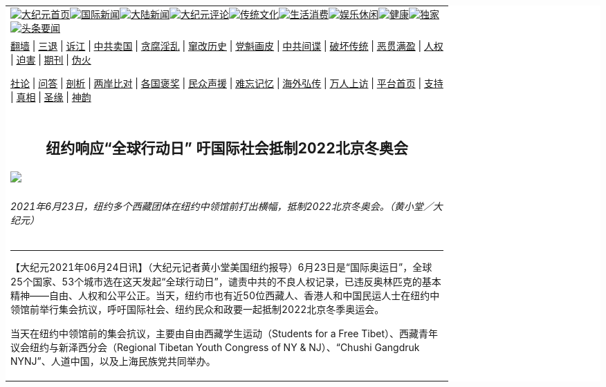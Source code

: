 <a name="1" id="1" target="_blank"></a><span id="1"></span>
<table align=center border="0"><tr><td colspan="2" VALIGN=TOP><a href="https://github.com/phvhkd3594/djy/blob/master/gb/nf1351518.md#1"><img src="https://raw.githubusercontent.com/phvhkd3594/www/master/t/djy/1.jpg" title="大纪元首页" alt="大纪元首页"></a><a href="https://github.com/phvhkd3594/djy/blob/master/gb/n24hr.md#1"><img src="https://raw.githubusercontent.com/phvhkd3594/www/master/t/djy/3.jpg" title="国际新闻" alt="国际新闻"></a><a href="https://github.com/phvhkd3594/djy/blob/master/gb/nsc413.md#1"><img src="https://raw.githubusercontent.com/phvhkd3594/www/master/t/djy/4.jpg" title="大陆新闻" alt="大陆新闻"></a><a href="https://github.com/phvhkd3594/djy/blob/master/gb/news392.md#1"><img src="https://raw.githubusercontent.com/phvhkd3594/www/master/t/djy/5.jpg" title="大纪元评论" alt="大纪元评论"></a><a href="https://github.com/phvhkd3594/djy/blob/master/gb/news2007.md#1"><img src="https://raw.githubusercontent.com/phvhkd3594/www/master/t/djy/6.jpg" title="传统文化" alt="传统文化"></a><a href="https://github.com/phvhkd3594/djy/blob/master/gb/news2008.md#1"><img src="https://raw.githubusercontent.com/phvhkd3594/www/master/t/djy/7.jpg" title="生活消费" alt="生活消费"></a><a href="https://github.com/phvhkd3594/djy/blob/master/gb/ncyule.md#1"><img src="https://raw.githubusercontent.com/phvhkd3594/www/master/t/djy/8.jpg" title="娱乐休闲" alt="娱乐休闲"></a><a href="https://github.com/phvhkd3594/djy/blob/master/gb/nsc1002.md#1"><img src="https://raw.githubusercontent.com/phvhkd3594/www/master/t/djy/9.jpg" title="健康" alt="健康"></a><a href="https://github.com/phvhkd3594/djy/blob/master/gb/nf6092.md#1"><img src="https://raw.githubusercontent.com/phvhkd3594/www/master/t/djy/10a.jpg" title="独家" alt="独家"></a><a href="https://github.com/phvhkd3594/djy/blob/master/gb/nf4514.md#1"><img src="https://raw.githubusercontent.com/phvhkd3594/www/master/t/djy/12a.jpg" title="头条要闻" alt="头条要闻"></a></td></tr>
<tr><td colspan="2" VALIGN=TOP><a target="_blank" href="https://github.com/phvhkd3594/www/blob/master/README.md?zsrh#1">翻墙</a> | <a target="_blank" href="https://github.com/phvhkd3594/djy/blob/master/gb/nf5657.md#1">三退</a> | <a target="_blank" href="https://github.com/phvhkd3594/djy/blob/master/gb/nf6124.md#1">诉江</a> | <a target="_blank" href="https://github.com/phvhkd3594/djy/blob/master/gb/nf1176117.md#1">中共卖国</a> | <a target="_blank" href="https://github.com/phvhkd3594/djy/blob/master/gb/nf5773.md#1">贪腐淫乱</a> | <a target="_blank" href="https://github.com/phvhkd3594/djy/blob/master/gb/nf1176115.md#1">窜改历史</a> | <a target="_blank" href="https://github.com/phvhkd3594/djy/blob/master/gb/nf1176107.md#1">党魁画皮</a> | <a target="_blank" href="https://github.com/phvhkd3594/djy/blob/master/gb/nf1320400.md#1">中共间谍</a> | <a target="_blank" href="https://github.com/phvhkd3594/djy/blob/master/gb/nf1176114.md#1">破坏传统</a> | <a target="_blank" href="https://github.com/phvhkd3594/ntdtv/blob/master/gb/prog447_1.md#1">恶贯满盈</a> | <a target="_blank" href="https://github.com/phvhkd3594/djy/blob/master/gb/ncid278.md#1">人权</a> | <a target="_blank" href="https://github.com/phvhkd3594/djy/blob/master/gb/nf1176111.md#1">迫害</a> | <a target="_blank" href="https://gitlab.com/szzdlab/mh-qikan/blob/master/README.md#1">期刊</a> | <a target="_blank" href="https://github.com/phvhkd3594/djy/blob/master/gb/nf5562.md#1">伪火</a></p><p><a target="_blank" href="https://github.com/phvhkd3594/djy/blob/master/gb/9p.md#1">社论</a> | <a target="_blank" href="https://github.com/phvhkd3594/djy/blob/master/gb/nf4378.md#1">问答</a> | <a target="_blank" href="https://github.com/phvhkd3594/djy/blob/master/gb/nf5792.md#1">剖析</a> | <a target="_blank" href="https://github.com/phvhkd3594/djy/blob/master/gb/nf5735.md#1">两岸比对</a> | <a target="_blank" href="https://github.com/phvhkd3594/djy/blob/master/gb/nf6119.md#1">各国褒奖</a> | <a target="_blank" href="https://github.com/phvhkd3594/djy/blob/master/gb/nf6120.md#1">民众声援</a> | <a target="_blank" href="https://github.com/phvhkd3594/djy/blob/master/gb/nf1188594.md#1">难忘记忆</a> | <a target="_blank" href="https://github.com/phvhkd3594/djy/blob/master/gb/nf3180.md#1">海外弘传</a> | <a target="_blank" href="https://github.com/phvhkd3594/djy/blob/master/gb/nf5410.md#1">万人上访</a> | <a target="_blank" href="https://github.com/phvhkd3594/www/blob/master/README.md?zsrh#1">平台首页</a> | <a target="_blank" href="https://github.com/phvhkd3594/djy/blob/master/gb/nf4386.md#1">支持</a> | <a target="_blank" href="https://github.com/phvhkd3594/djy/blob/master/gb/nf4389.md#1">真相</a> | <a target="_blank" href="https://github.com/phvhkd3594/djy/blob/master/gb/nf5790.md#1">圣缘</a> | <a target="_blank" href="https://github.com/phvhkd3594/djy/blob/master/gb/nf4786.md#1">神韵</a></td></tr>
<tr><td VALIGN=TOP width="626"><h2 align=center>纽约响应“全球行动日” 吁国际社会抵制2022北京冬奥会</h2>
<img width="600" src="https://i.epochtimes.com/assets/uploads/2021/06/id13043639-150219-600x400.jpg" />
<h6>2021年6月23日，纽约多个西藏团体在纽约中领馆前打出横幅，抵制2022北京冬奥会。（黄小堂／大纪元）
</h6>
<hr>
	<p>【大纪元2021年06月24日讯】（大纪元记者黄小堂美国<ahref="https://github.com/phvhkd3594/djy/blob/master/gb/tag/%E7%BA%BD%E7%BA%A6.md#1">纽约</a>报导）6月23日是“国际奥运日”，全球25个国家、53个城市选在这天发起“<ahref="https://github.com/phvhkd3594/djy/blob/master/gb/tag/%E5%85%A8%E7%90%83%E8%A1%8C%E5%8A%A8%E6%97%A5.md#1">全球行动日</a>”，谴责中共的不良人权记录，已违反奥林匹克的基本精神——自由、人权和公平公正。当天，纽约市也有近50位西藏人、香港人和中国民运人士在纽约<ahref="https://github.com/phvhkd3594/djy/blob/master/gb/tag/%E4%B8%AD%E9%A2%86%E9%A6%86.md#1">中领馆</a>前举行集会抗议，呼吁国际社会、纽约民众和政要一起抵制2022北京冬季奥运会。</p>
<p>当天在<ahref="https://github.com/phvhkd3594/djy/blob/master/gb/tag/%E7%BA%BD%E7%BA%A6.md#1">纽约</a><ahref="https://github.com/phvhkd3594/djy/blob/master/gb/tag/%E4%B8%AD%E9%A2%86%E9%A6%86.md#1">中领馆</a>前的集会抗议，主要由自由西藏学生运动（Students for a Free Tibet）、西藏青年议会纽约与新泽西分会（Regional Tibetan Youth Congress of NY &amp; NJ）、“Chushi Gangdruk NYNJ”、人道中国，以及上海民族党共同举办。</p>